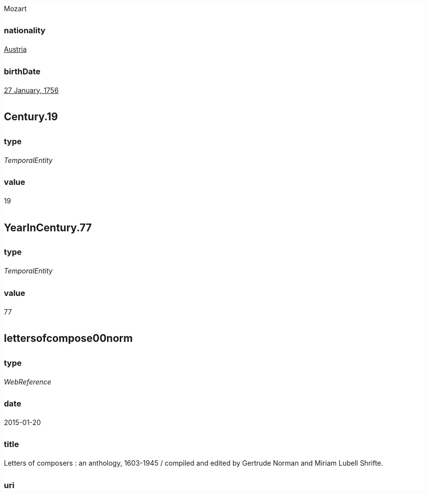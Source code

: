 Mozart

### nationality


[Austria](#Austria)

### birthDate


[27 January, 1756](#27-January-1756)

## Century.19

### type


*TemporalEntity*

### value


19

## YearInCentury.77

### type


*TemporalEntity*

### value


77

## lettersofcompose00norm

### type


*WebReference*

### date


2015-01-20

### title


Letters of composers : an anthology, 1603-1945 / compiled and edited by Gertrude Norman and Miriam Lubell Shrifte.

### uri
